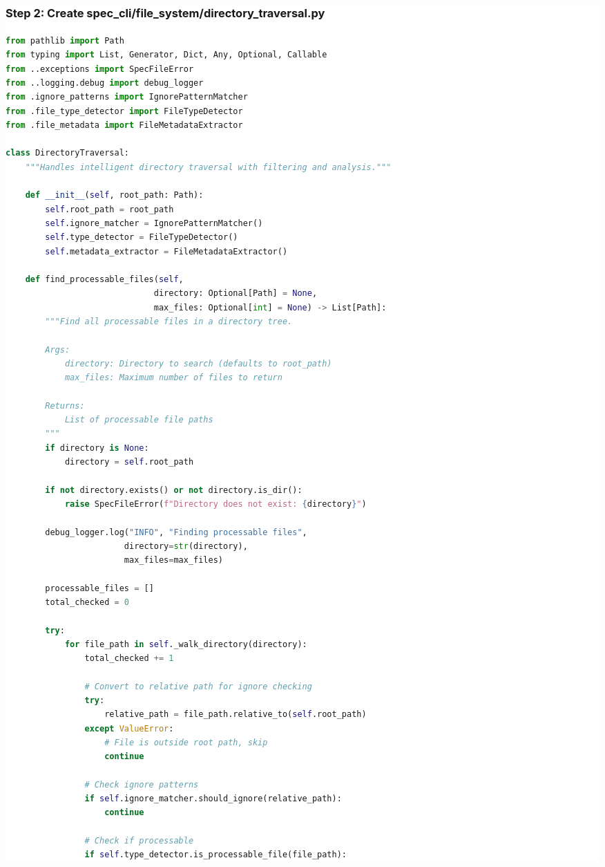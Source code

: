 ### Step 2: Create spec_cli/file_system/directory_traversal.py

```python
from pathlib import Path
from typing import List, Generator, Dict, Any, Optional, Callable
from ..exceptions import SpecFileError
from ..logging.debug import debug_logger
from .ignore_patterns import IgnorePatternMatcher
from .file_type_detector import FileTypeDetector
from .file_metadata import FileMetadataExtractor

class DirectoryTraversal:
    """Handles intelligent directory traversal with filtering and analysis."""
    
    def __init__(self, root_path: Path):
        self.root_path = root_path
        self.ignore_matcher = IgnorePatternMatcher()
        self.type_detector = FileTypeDetector()
        self.metadata_extractor = FileMetadataExtractor()
    
    def find_processable_files(self, 
                              directory: Optional[Path] = None,
                              max_files: Optional[int] = None) -> List[Path]:
        """Find all processable files in a directory tree.
        
        Args:
            directory: Directory to search (defaults to root_path)
            max_files: Maximum number of files to return
            
        Returns:
            List of processable file paths
        """
        if directory is None:
            directory = self.root_path
        
        if not directory.exists() or not directory.is_dir():
            raise SpecFileError(f"Directory does not exist: {directory}")
        
        debug_logger.log("INFO", "Finding processable files", 
                        directory=str(directory),
                        max_files=max_files)
        
        processable_files = []
        total_checked = 0
        
        try:
            for file_path in self._walk_directory(directory):
                total_checked += 1
                
                # Convert to relative path for ignore checking
                try:
                    relative_path = file_path.relative_to(self.root_path)
                except ValueError:
                    # File is outside root path, skip
                    continue
                
                # Check ignore patterns
                if self.ignore_matcher.should_ignore(relative_path):
                    continue
                
                # Check if processable
                if self.type_detector.is_processable_file(file_path):
```